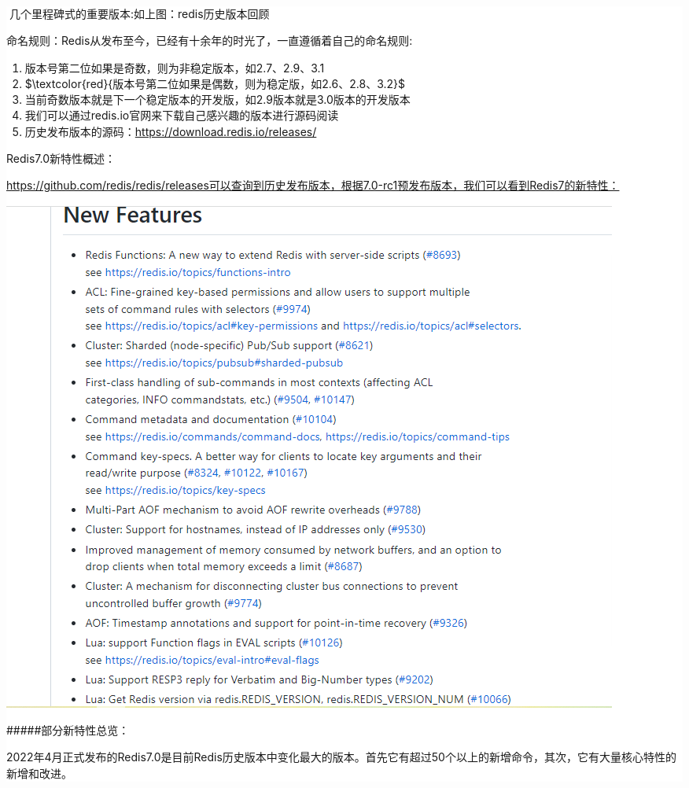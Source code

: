 ​	几个里程碑式的重要版本:如上图：redis历史版本回顾

​	命名规则：Redis从发布至今，已经有十余年的时光了，一直遵循着自己的命名规则:

1. 版本号第二位如果是奇数，则为非稳定版本，如2.7、2.9、3.1
2. $\textcolor{red}{版本号第二位如果是偶数，则为稳定版，如2.6、2.8、3.2}$
3. 当前奇数版本就是下一个稳定版本的开发版，如2.9版本就是3.0版本的开发版本
4. 我们可以通过redis.io官网来下载自己感兴趣的版本进行源码阅读
5. 历史发布版本的源码：https://download.redis.io/releases/




Redis7.0新特性概述：

https://github.com/redis/redis/releases可以查询到历史发布版本，根据7.0-rc1预发布版本，我们可以看到Redis7的新特性：

![](images/7.Redis7新特性.png)

#####部分新特性总览：

2022年4月正式发布的Redis7.0是目前Redis历史版本中变化最大的版本。首先它有超过50个以上的新增命令，其次，它有大量核心特性的新增和改进。
